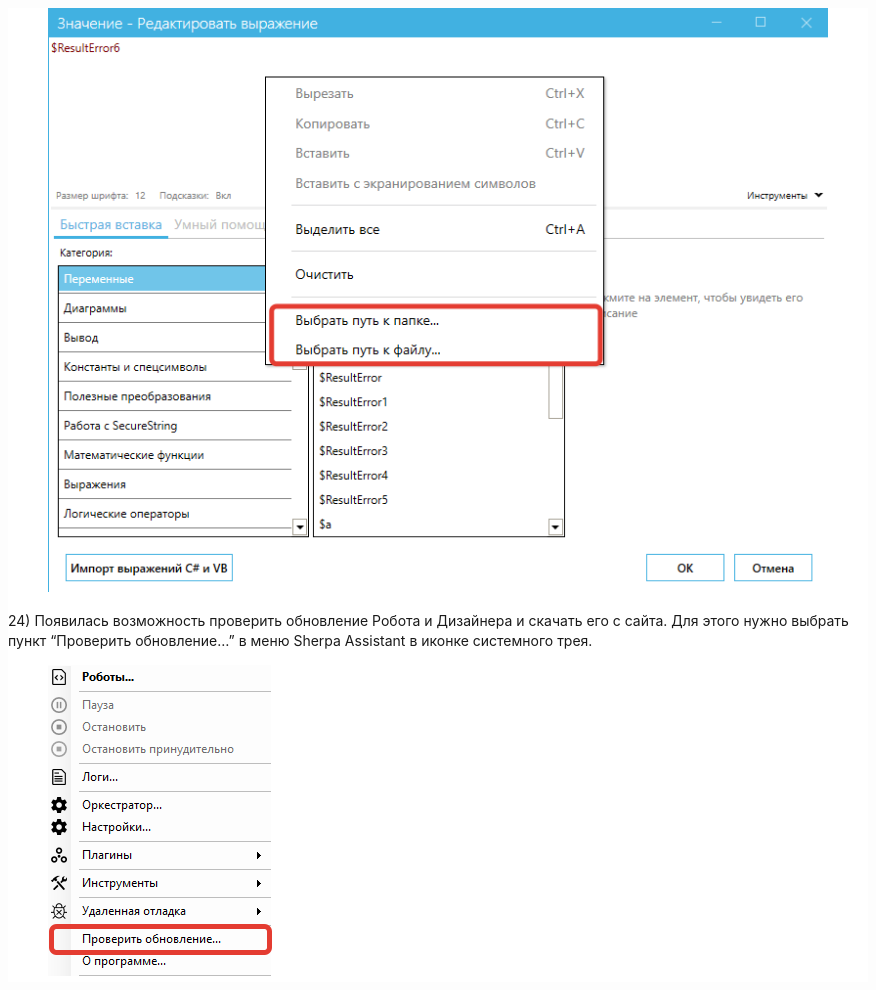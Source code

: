 <figure><img src="../../.gitbook/assets/изображение (205).png" alt=""><figcaption></figcaption></figure>

24\) Появилась возможность проверить обновление Робота и Дизайнера и скачать его с сайта. Для этого нужно выбрать пункт “Проверить обновление…” в меню Sherpa Assistant в иконке системного трея.&#x20;

<figure><img src="../../.gitbook/assets/изображение (203).png" alt=""><figcaption></figcaption></figure>
